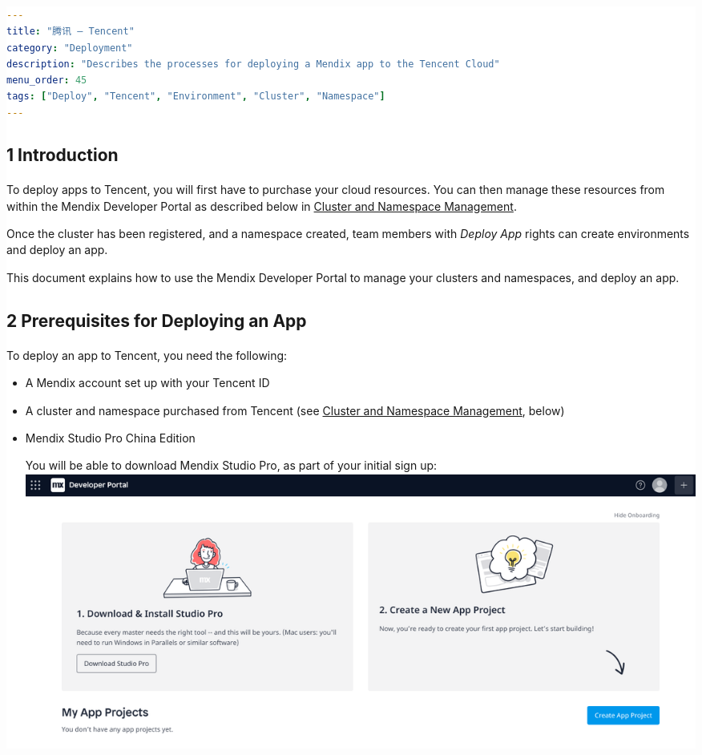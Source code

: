 ```yaml
---
title: "腾讯 – Tencent"
category: "Deployment"
description: "Describes the processes for deploying a Mendix app to the Tencent Cloud"
menu_order: 45
tags: ["Deploy", "Tencent", "Environment", "Cluster", "Namespace"]
---
```


## 1 Introduction

To deploy apps to Tencent, you will first have to purchase your cloud resources. You can then manage these resources from within the Mendix Developer Portal as described below in [Cluster and Namespace Management](#cluster-namespace).

Once the cluster has been registered, and a namespace created, team members with *Deploy App* rights can create environments and deploy an app.

This document explains how to use the Mendix Developer Portal to manage your clusters and namespaces, and deploy an app.

## 2 Prerequisites for Deploying an App

To deploy an app to Tencent, you need the following:

* A Mendix account set up with your Tencent ID

* A cluster and namespace purchased from Tencent (see [Cluster and Namespace Management](#cluster-namespace), below)

* Mendix Studio Pro China Edition

    You will be able to download Mendix Studio Pro, as part of your initial sign up:
    ![](attachments/tencent-deploy/download-studio-pro.png)
    